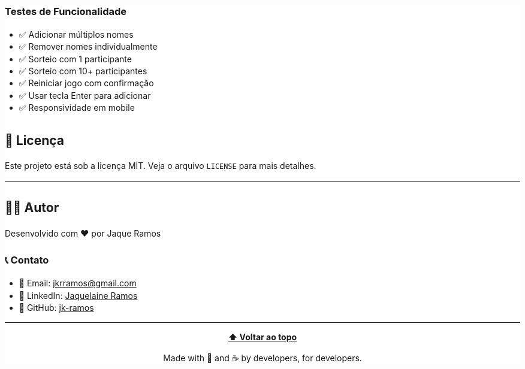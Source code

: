 ### **Testes de Funcionalidade**

- ✅ Adicionar múltiplos nomes
- ✅ Remover nomes individualmente
- ✅ Sorteio com 1 participante
- ✅ Sorteio com 10+ participantes
- ✅ Reiniciar jogo com confirmação
- ✅ Usar tecla Enter para adicionar
- ✅ Responsividade em mobile



## 📄 Licença

Este projeto está sob a licença MIT. Veja o arquivo `LICENSE` para mais detalhes.

---

## 🙋‍♂️ Autor

Desenvolvido com ❤️ por Jaque Ramos

### 📞 **Contato**
- 📧 Email: jkrramos@gmail.com
- 💼 LinkedIn: [Jaquelaine Ramos](https://linkedin.com/in/jaquelaine-ramos/)
- 🐙 GitHub: [jk-ramos](https://github.com/jk-ramos)

---


<div align="center">

**[⬆ Voltar ao topo](#-amigo-secreto)**

Made with 💙 and ☕ by developers, for developers.

</div>
